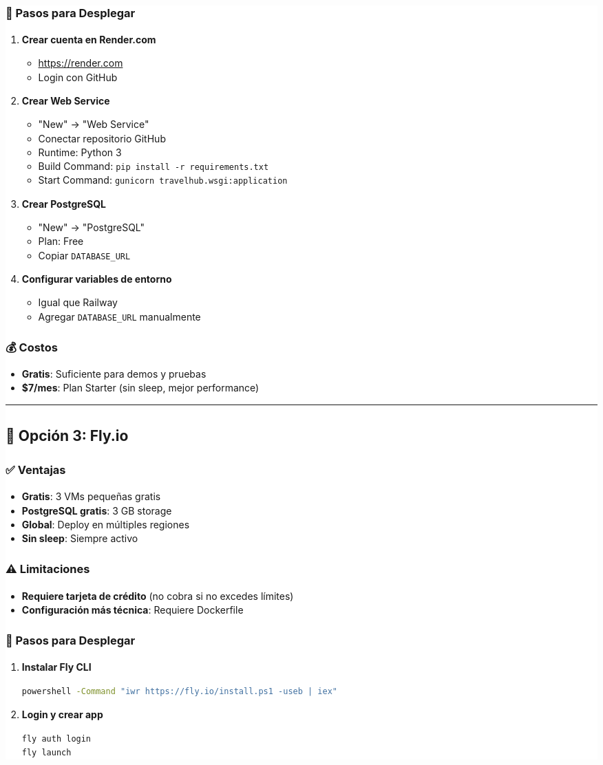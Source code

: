 ### 🚀 Pasos para Desplegar

1. **Crear cuenta en Render.com**
   - https://render.com
   - Login con GitHub

2. **Crear Web Service**
   - "New" → "Web Service"
   - Conectar repositorio GitHub
   - Runtime: Python 3
   - Build Command: `pip install -r requirements.txt`
   - Start Command: `gunicorn travelhub.wsgi:application`

3. **Crear PostgreSQL**
   - "New" → "PostgreSQL"
   - Plan: Free
   - Copiar `DATABASE_URL`

4. **Configurar variables de entorno**
   - Igual que Railway
   - Agregar `DATABASE_URL` manualmente

### 💰 Costos

- **Gratis**: Suficiente para demos y pruebas
- **$7/mes**: Plan Starter (sin sleep, mejor performance)

---

## 🥉 Opción 3: Fly.io

### ✅ Ventajas

- **Gratis**: 3 VMs pequeñas gratis
- **PostgreSQL gratis**: 3 GB storage
- **Global**: Deploy en múltiples regiones
- **Sin sleep**: Siempre activo

### ⚠️ Limitaciones

- **Requiere tarjeta de crédito** (no cobra si no excedes límites)
- **Configuración más técnica**: Requiere Dockerfile

### 🚀 Pasos para Desplegar

1. **Instalar Fly CLI**
   ```bash
   powershell -Command "iwr https://fly.io/install.ps1 -useb | iex"
   ```

2. **Login y crear app**
   ```bash
   fly auth login
   fly launch
   ```
